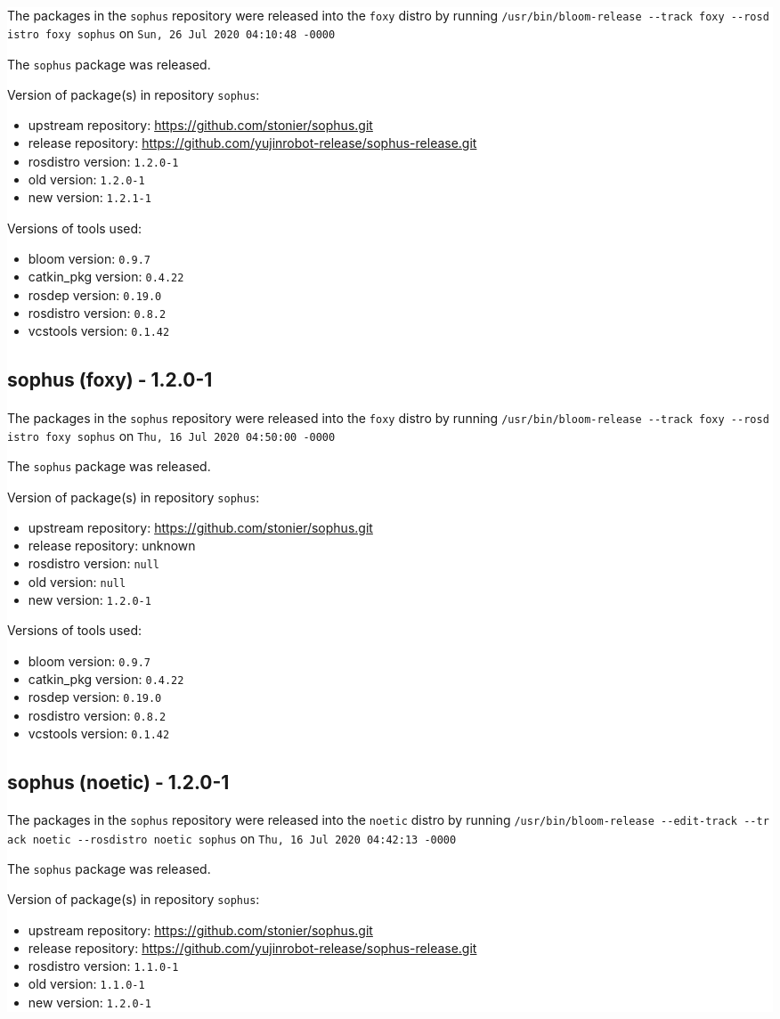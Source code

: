 The packages in the `sophus` repository were released into the `foxy` distro by running `/usr/bin/bloom-release --track foxy --rosdistro foxy sophus` on `Sun, 26 Jul 2020 04:10:48 -0000`

The `sophus` package was released.

Version of package(s) in repository `sophus`:

- upstream repository: https://github.com/stonier/sophus.git
- release repository: https://github.com/yujinrobot-release/sophus-release.git
- rosdistro version: `1.2.0-1`
- old version: `1.2.0-1`
- new version: `1.2.1-1`

Versions of tools used:

- bloom version: `0.9.7`
- catkin_pkg version: `0.4.22`
- rosdep version: `0.19.0`
- rosdistro version: `0.8.2`
- vcstools version: `0.1.42`


## sophus (foxy) - 1.2.0-1

The packages in the `sophus` repository were released into the `foxy` distro by running `/usr/bin/bloom-release --track foxy --rosdistro foxy sophus` on `Thu, 16 Jul 2020 04:50:00 -0000`

The `sophus` package was released.

Version of package(s) in repository `sophus`:

- upstream repository: https://github.com/stonier/sophus.git
- release repository: unknown
- rosdistro version: `null`
- old version: `null`
- new version: `1.2.0-1`

Versions of tools used:

- bloom version: `0.9.7`
- catkin_pkg version: `0.4.22`
- rosdep version: `0.19.0`
- rosdistro version: `0.8.2`
- vcstools version: `0.1.42`


## sophus (noetic) - 1.2.0-1

The packages in the `sophus` repository were released into the `noetic` distro by running `/usr/bin/bloom-release --edit-track --track noetic --rosdistro noetic sophus` on `Thu, 16 Jul 2020 04:42:13 -0000`

The `sophus` package was released.

Version of package(s) in repository `sophus`:

- upstream repository: https://github.com/stonier/sophus.git
- release repository: https://github.com/yujinrobot-release/sophus-release.git
- rosdistro version: `1.1.0-1`
- old version: `1.1.0-1`
- new version: `1.2.0-1`
